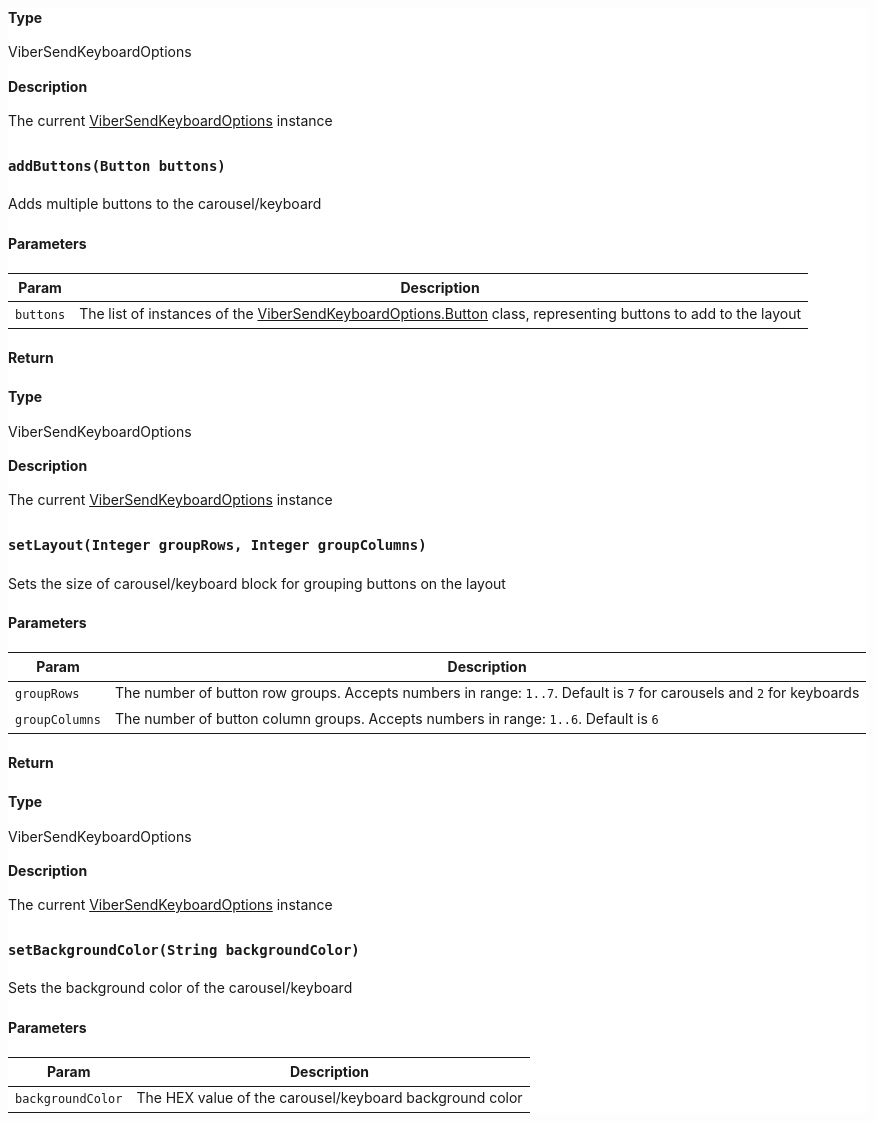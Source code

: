 **Type**

ViberSendKeyboardOptions

**Description**

The current [ViberSendKeyboardOptions](/types/Classes/ViberSendKeyboardOptions.md) instance

### `addButtons(Button buttons)`

Adds multiple buttons to the carousel/keyboard

#### Parameters

| Param     | Description                                                                                                                                      |
| --------- | ------------------------------------------------------------------------------------------------------------------------------------------------ |
| `buttons` | The list of instances of the [ViberSendKeyboardOptions.Button](ViberSendKeyboardOptions.Button) class, representing buttons to add to the layout |

#### Return

**Type**

ViberSendKeyboardOptions

**Description**

The current [ViberSendKeyboardOptions](/types/Classes/ViberSendKeyboardOptions.md) instance

### `setLayout(Integer groupRows, Integer groupColumns)`

Sets the size of carousel/keyboard block for grouping buttons on the layout

#### Parameters

| Param          | Description                                                                                                           |
| -------------- | --------------------------------------------------------------------------------------------------------------------- |
| `groupRows`    | The number of button row groups. Accepts numbers in range: `1..7`. Default is `7` for carousels and `2` for keyboards |
| `groupColumns` | The number of button column groups. Accepts numbers in range: `1..6`. Default is `6`                                  |

#### Return

**Type**

ViberSendKeyboardOptions

**Description**

The current [ViberSendKeyboardOptions](/types/Classes/ViberSendKeyboardOptions.md) instance

### `setBackgroundColor(String backgroundColor)`

Sets the background color of the carousel/keyboard

#### Parameters

| Param             | Description                                             |
| ----------------- | ------------------------------------------------------- |
| `backgroundColor` | The HEX value of the carousel/keyboard background color |
